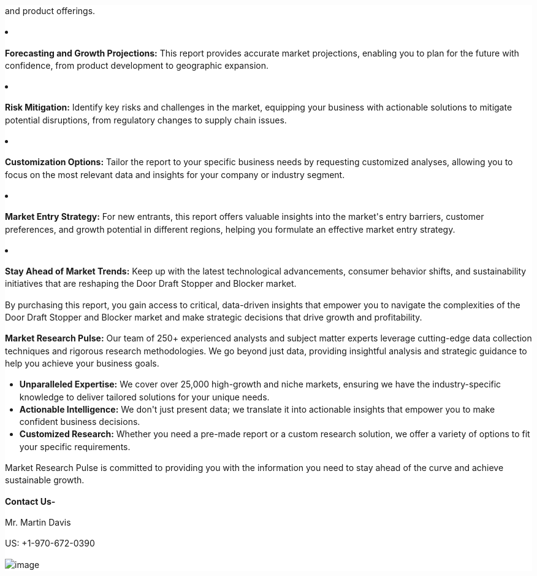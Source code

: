 and product offerings.</p></li><li><p><strong>Forecasting and Growth Projections:</strong> This report provides accurate market projections, enabling you to plan for the future with confidence, from product development to geographic expansion.</p></li><li><p><strong>Risk Mitigation:</strong> Identify key risks and challenges in the market, equipping your business with actionable solutions to mitigate potential disruptions, from regulatory changes to supply chain issues.</p></li><li><p><strong>Customization Options:</strong> Tailor the report to your specific business needs by requesting customized analyses, allowing you to focus on the most relevant data and insights for your company or industry segment.</p></li><li><p><strong>Market Entry Strategy:</strong> For new entrants, this report offers valuable insights into the market's entry barriers, customer preferences, and growth potential in different regions, helping you formulate an effective market entry strategy.</p></li><li><p><strong>Stay Ahead of Market Trends:</strong> Keep up with the latest technological advancements, consumer behavior shifts, and sustainability initiatives that are reshaping the Door Draft Stopper and Blocker market.</p></li></ol><p>By purchasing this report, you gain access to critical, data-driven insights that empower you to navigate the complexities of the Door Draft Stopper and Blocker market and make strategic decisions that drive growth and profitability.</p><p><strong>Market Research Pulse:</strong>&nbsp;Our team of 250+ experienced analysts and subject matter experts leverage cutting-edge data collection techniques and rigorous research methodologies. We go beyond just data, providing insightful analysis and strategic guidance to help you achieve your business goals.</p><ul><li><strong>Unparalleled Expertise:</strong>&nbsp;We cover over 25,000 high-growth and niche markets, ensuring we have the industry-specific knowledge to deliver tailored solutions for your unique needs.</li><li><strong>Actionable Intelligence:</strong>&nbsp;We don't just present data; we translate it into actionable insights that empower you to make confident business decisions.</li><li><strong>Customized Research:</strong>&nbsp;Whether you need a pre-made report or a custom research solution, we offer a variety of options to fit your specific requirements.</li></ul><p>Market Research Pulse is committed to providing you with the information you need to stay ahead of the curve and achieve sustainable growth.</p><p><strong>Contact Us-</strong></p><p>Mr. Martin Davis</p><p>US: +1-970-672-0390</p>
![image](https://github.com/user-attachments/assets/056576ee-cbdd-414c-8ae3-1b26fa31aef9)
